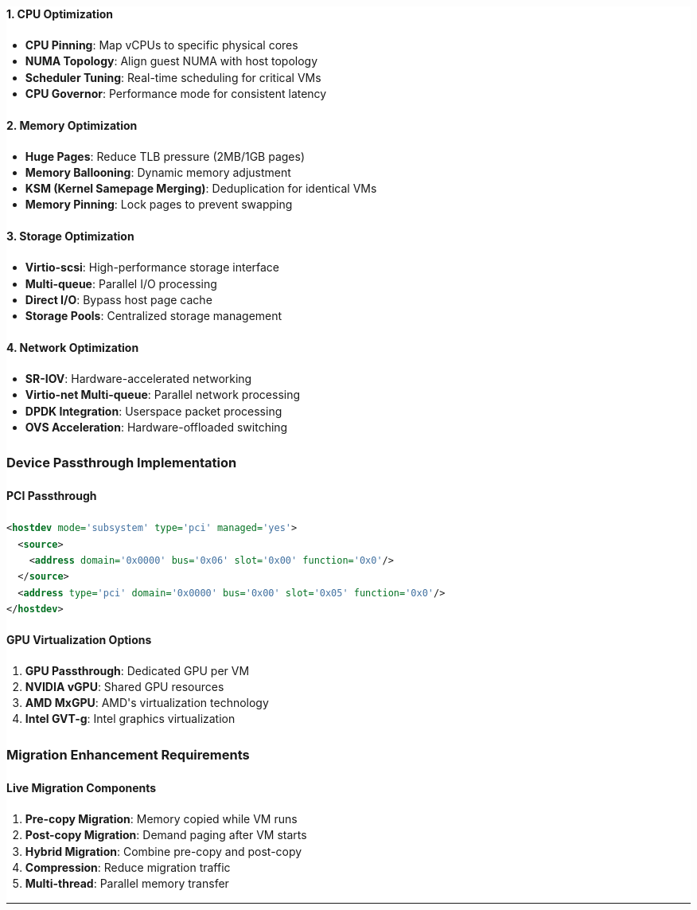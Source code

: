 #### 1. CPU Optimization
- **CPU Pinning**: Map vCPUs to specific physical cores
- **NUMA Topology**: Align guest NUMA with host topology
- **Scheduler Tuning**: Real-time scheduling for critical VMs
- **CPU Governor**: Performance mode for consistent latency

#### 2. Memory Optimization  
- **Huge Pages**: Reduce TLB pressure (2MB/1GB pages)
- **Memory Ballooning**: Dynamic memory adjustment
- **KSM (Kernel Samepage Merging)**: Deduplication for identical VMs
- **Memory Pinning**: Lock pages to prevent swapping

#### 3. Storage Optimization
- **Virtio-scsi**: High-performance storage interface
- **Multi-queue**: Parallel I/O processing  
- **Direct I/O**: Bypass host page cache
- **Storage Pools**: Centralized storage management

#### 4. Network Optimization
- **SR-IOV**: Hardware-accelerated networking
- **Virtio-net Multi-queue**: Parallel network processing
- **DPDK Integration**: Userspace packet processing
- **OVS Acceleration**: Hardware-offloaded switching

### Device Passthrough Implementation

#### PCI Passthrough
```xml
<hostdev mode='subsystem' type='pci' managed='yes'>
  <source>
    <address domain='0x0000' bus='0x06' slot='0x00' function='0x0'/>
  </source>
  <address type='pci' domain='0x0000' bus='0x00' slot='0x05' function='0x0'/>
</hostdev>
```

#### GPU Virtualization Options
1. **GPU Passthrough**: Dedicated GPU per VM
2. **NVIDIA vGPU**: Shared GPU resources  
3. **AMD MxGPU**: AMD's virtualization technology
4. **Intel GVT-g**: Intel graphics virtualization

### Migration Enhancement Requirements

#### Live Migration Components
1. **Pre-copy Migration**: Memory copied while VM runs
2. **Post-copy Migration**: Demand paging after VM starts  
3. **Hybrid Migration**: Combine pre-copy and post-copy
4. **Compression**: Reduce migration traffic
5. **Multi-thread**: Parallel memory transfer

---